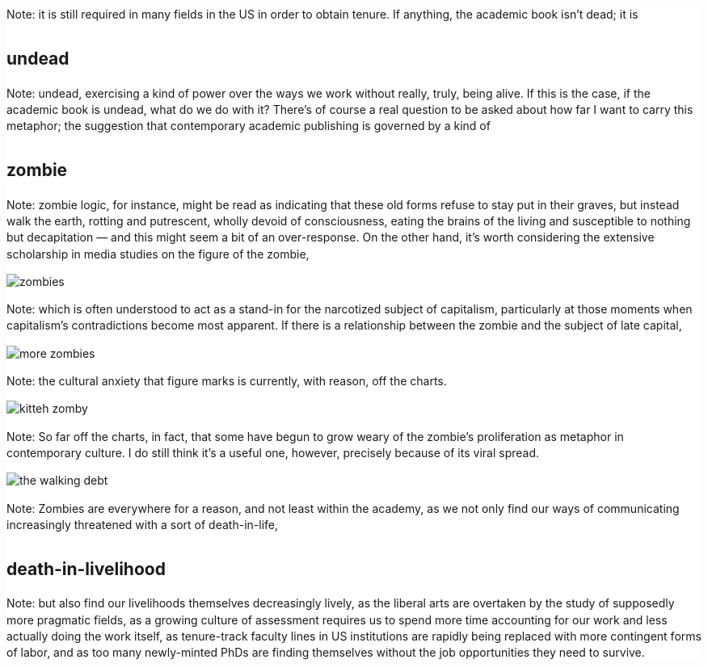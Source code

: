 Note: it is still required in many fields in the US in order to obtain tenure.  If anything, the academic book isn’t dead; it is




## undead

Note: undead, exercising a kind of power over the ways we work without really, truly, being alive. If this is the case, if the academic book is undead, what do we do with it?   There’s of course a real question to be asked about how far I want to carry this metaphor; the suggestion that contemporary academic publishing is governed by a kind of


## zombie

Note: zombie logic, for instance, might be read as indicating that these old forms refuse to stay put in their graves, but instead walk the earth, rotting and putrescent, wholly devoid of consciousness, eating the brains of the living and susceptible to nothing but decapitation — and this might seem a bit of an over-response.  On the other hand, it’s worth considering the extensive scholarship in media studies on the figure of the zombie, 


![zombies](http://www.ballardian.com/images/kingdom_dead.jpg)

Note: which is often understood to act as a stand-in for the narcotized subject of capitalism, particularly at those moments when capitalism’s contradictions become most apparent.  If there is a relationship between the zombie and the subject of late capital, 


![more zombies](http://d.gr-assets.com/books/1320449653l/5899779.jpg)

Note: the cultural anxiety that figure marks is currently, with reason, off the charts.


![kitteh zomby](http://i269.photobucket.com/albums/jj56/ElJacobo/i-am-a-zomby.jpg)

Note: So far off the charts, in fact, that some have begun to grow weary of the zombie’s proliferation as metaphor in contemporary culture. I do still think it’s a useful one, however, precisely because of its viral spread.


![the walking debt](http://a.scpr.org/i/8769e00cced046a9772c7f771975b85e/49590-full.jpg)

Note: Zombies are everywhere for a reason, and not least within the academy, as we not only find our ways of communicating increasingly threatened with a sort of death-in-life, 


## death-in-livelihood

Note: but also find our livelihoods themselves decreasingly lively, as the liberal arts are overtaken by the study of supposedly more pragmatic fields, as a growing culture of assessment requires us to spend more time accounting for our work and less actually doing the work itself, as tenure-track faculty lines in US institutions are rapidly being replaced with more contingent forms of labor, and as too many newly-minted PhDs are finding themselves without the job opportunities they need to survive.
